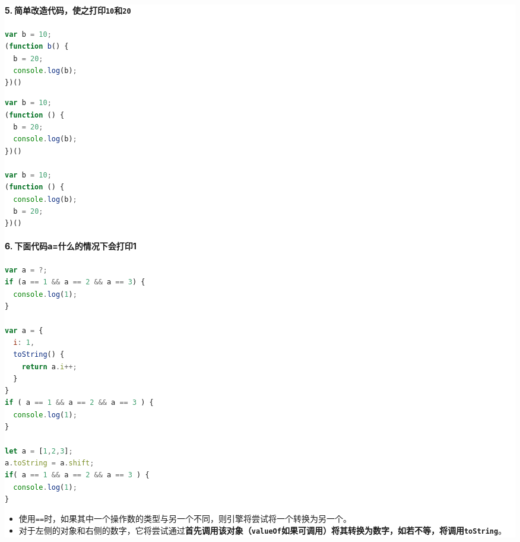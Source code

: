 #### 5. 简单改造代码，使之打印`10`和`20`

```js
var b = 10;
(function b() {
  b = 20;
  console.log(b);
})()
```

```js
var b = 10;
(function () {
  b = 20;
  console.log(b);
})()

var b = 10;
(function () {
  console.log(b);
  b = 20;
})()
```

#### 6. 下面代码a=什么的情况下会打印1

```js
var a = ?; 
if (a == 1 && a == 2 && a == 3) { 
  console.log(1); 
}

var a = { 
  i: 1, 
  toString() { 
    return a.i++; 
  }
}
if ( a == 1 && a == 2 && a == 3 ) { 
  console.log(1); 
}

let a = [1,2,3];
a.toString = a.shift;
if( a == 1 && a == 2 && a == 3 ) { 
  console.log(1);
}
```

* 使用`==`时，如果其中一个操作数的类型与另一个不同，则引擎将尝试将一个转换为另一个。
* 对于左侧的对象和右侧的数字，它将尝试通过**首先调用该对象（`valueOf`如果可调用）将其转换为数字，如若不等，将调用`toString`**。
